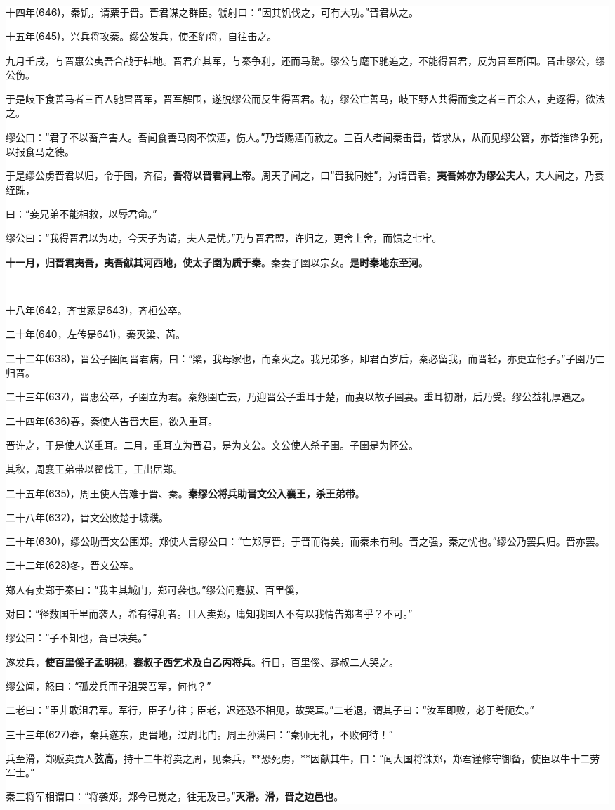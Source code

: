 
十四年(646)，秦饥，请粟于晋。晋君谋之群臣。虢射曰：“因其饥伐之，可有大功。”晋君从之。

 

十五年(645)，兴兵将攻秦。缪公发兵，使丕豹将，自往击之。

九月壬戌，与晋惠公夷吾合战于韩地。晋君弃其军，与秦争利，还而马騺。缪公与麾下驰追之，不能得晋君，反为晋军所围。晋击缪公，缪公伤。

于是岐下食善马者三百人驰冒晋军，晋军解围，遂脱缪公而反生得晋君。初，缪公亡善马，岐下野人共得而食之者三百余人，吏逐得，欲法之。

缪公曰：“君子不以畜产害人。吾闻食善马肉不饮酒，伤人。”乃皆赐酒而赦之。三百人者闻秦击晋，皆求从，从而见缪公窘，亦皆推锋争死，以报食马之德。

于是缪公虏晋君以归，令于国，齐宿，**吾将以晋君祠上帝**。周天子闻之，曰“晋我同姓”，为请晋君。**夷吾姊亦为缪公夫人**，夫人闻之，乃衰绖跣，

曰：“妾兄弟不能相救，以辱君命。”

缪公曰：“我得晋君以为功，今天子为请，夫人是忧。”乃与晋君盟，许归之，更舍上舍，而馈之七牢。

**十一月，归晋君夷吾，夷吾献其河西地，使太子圉为质于秦**。秦妻子圉以宗女。**是时秦地东至河**。

　　

十八年(642，齐世家是643)，齐桓公卒。

二十年(640，左传是641)，秦灭梁、芮。

 

二十二年(638)，晋公子圉闻晋君病，曰：“梁，我母家也，而秦灭之。我兄弟多，即君百岁后，秦必留我，而晋轻，亦更立他子。”子圉乃亡归晋。

二十三年(637)，晋惠公卒，子圉立为君。秦怨圉亡去，乃迎晋公子重耳于楚，而妻以故子圉妻。重耳初谢，后乃受。缪公益礼厚遇之。

 

二十四年(636)春，秦使人告晋大臣，欲入重耳。

晋许之，于是使人送重耳。二月，重耳立为晋君，是为文公。文公使人杀子圉。子圉是为怀公。　

其秋，周襄王弟带以翟伐王，王出居郑。

 

二十五年(635)，周王使人告难于晋、秦。**秦缪公将兵助晋文公入襄王，杀王弟带**。

二十八年(632)，晋文公败楚于城濮。

三十年(630)，缪公助晋文公围郑。郑使人言缪公曰：“亡郑厚晋，于晋而得矣，而秦未有利。晋之强，秦之忧也。”缪公乃罢兵归。晋亦罢。

三十二年(628)冬，晋文公卒。

郑人有卖郑于秦曰：“我主其城门，郑可袭也。”缪公问蹇叔、百里傒，

对曰：“径数国千里而袭人，希有得利者。且人卖郑，庸知我国人不有以我情告郑者乎？不可。”

缪公曰：“子不知也，吾已决矣。”

遂发兵，**使百里傒子孟明视**，**蹇叔子西乞术及白乙丙将兵**。行日，百里傒、蹇叔二人哭之。

缪公闻，怒曰：“孤发兵而子沮哭吾军，何也？”

二老曰：“臣非敢沮君军。军行，臣子与往；臣老，迟还恐不相见，故哭耳。”二老退，谓其子曰：“汝军即败，必于肴阨矣。”

三十三年(627)春，秦兵遂东，更晋地，过周北门。周王孙满曰：“秦师无礼，不败何待！”

兵至滑，郑贩卖贾人**弦高**，持十二牛将卖之周，见秦兵，**恐死虏，**因献其牛，曰：“闻大国将诛郑，郑君谨修守御备，使臣以牛十二劳军士。”

秦三将军相谓曰：“将袭郑，郑今已觉之，往无及已。”**灭滑。滑，晋之边邑也**。
